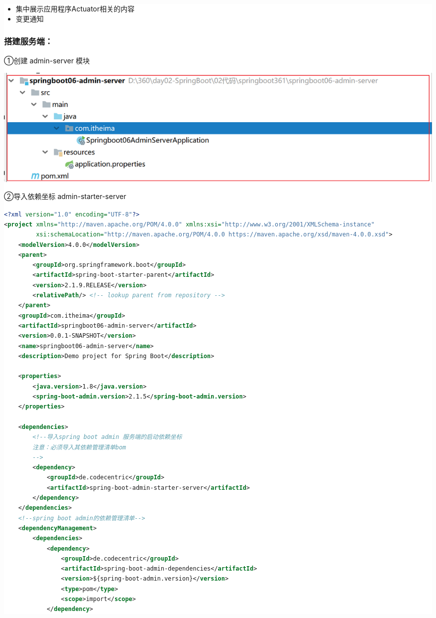 - 集中展示应用程序Actuator相关的内容
- 变更通知

### **搭建服务端：**

①创建 admin-server 模块

![image-20191217065058593](02-SpringBoot-%E8%AE%B2%E4%B9%89.assets/image-20191217065058593.png)

②导入依赖坐标 admin-starter-server

```xml
<?xml version="1.0" encoding="UTF-8"?>
<project xmlns="http://maven.apache.org/POM/4.0.0" xmlns:xsi="http://www.w3.org/2001/XMLSchema-instance"
         xsi:schemaLocation="http://maven.apache.org/POM/4.0.0 https://maven.apache.org/xsd/maven-4.0.0.xsd">
    <modelVersion>4.0.0</modelVersion>
    <parent>
        <groupId>org.springframework.boot</groupId>
        <artifactId>spring-boot-starter-parent</artifactId>
        <version>2.1.9.RELEASE</version>
        <relativePath/> <!-- lookup parent from repository -->
    </parent>
    <groupId>com.itheima</groupId>
    <artifactId>springboot06-admin-server</artifactId>
    <version>0.0.1-SNAPSHOT</version>
    <name>springboot06-admin-server</name>
    <description>Demo project for Spring Boot</description>

    <properties>
        <java.version>1.8</java.version>
        <spring-boot-admin.version>2.1.5</spring-boot-admin.version>
    </properties>

    <dependencies>
        <!--导入spring boot admin 服务端的启动依赖坐标
        注意：必须导入其依赖管理清单bom
        -->
        <dependency>
            <groupId>de.codecentric</groupId>
            <artifactId>spring-boot-admin-starter-server</artifactId>
        </dependency>
    </dependencies>
    <!--spring boot admin的依赖管理清单-->
    <dependencyManagement>
        <dependencies>
            <dependency>
                <groupId>de.codecentric</groupId>
                <artifactId>spring-boot-admin-dependencies</artifactId>
                <version>${spring-boot-admin.version}</version>
                <type>pom</type>
                <scope>import</scope>
            </dependency>
```